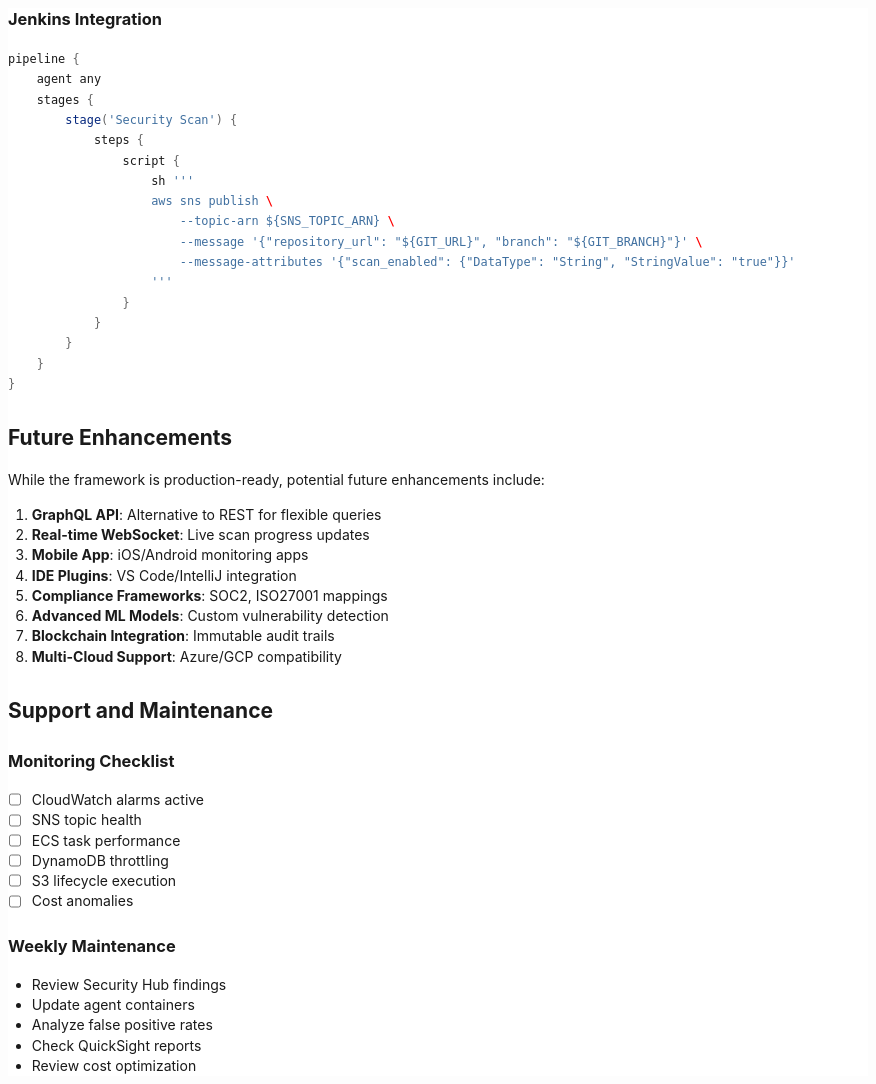 ### Jenkins Integration
```groovy
pipeline {
    agent any
    stages {
        stage('Security Scan') {
            steps {
                script {
                    sh '''
                    aws sns publish \
                        --topic-arn ${SNS_TOPIC_ARN} \
                        --message '{"repository_url": "${GIT_URL}", "branch": "${GIT_BRANCH}"}' \
                        --message-attributes '{"scan_enabled": {"DataType": "String", "StringValue": "true"}}'
                    '''
                }
            }
        }
    }
}
```

## Future Enhancements

While the framework is production-ready, potential future enhancements include:

1. **GraphQL API**: Alternative to REST for flexible queries
2. **Real-time WebSocket**: Live scan progress updates
3. **Mobile App**: iOS/Android monitoring apps
4. **IDE Plugins**: VS Code/IntelliJ integration
5. **Compliance Frameworks**: SOC2, ISO27001 mappings
6. **Advanced ML Models**: Custom vulnerability detection
7. **Blockchain Integration**: Immutable audit trails
8. **Multi-Cloud Support**: Azure/GCP compatibility

## Support and Maintenance

### Monitoring Checklist
- [ ] CloudWatch alarms active
- [ ] SNS topic health
- [ ] ECS task performance
- [ ] DynamoDB throttling
- [ ] S3 lifecycle execution
- [ ] Cost anomalies

### Weekly Maintenance
- Review Security Hub findings
- Update agent containers
- Analyze false positive rates
- Check QuickSight reports
- Review cost optimization
